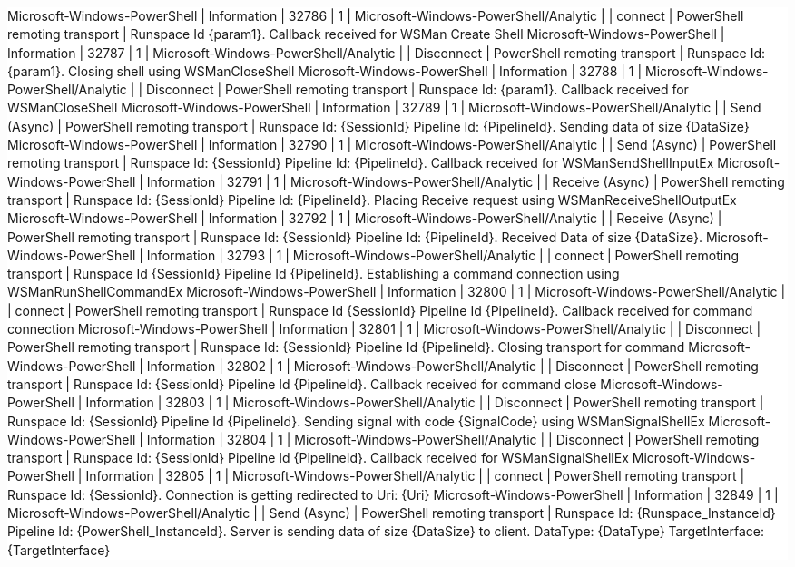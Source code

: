 Microsoft-Windows-PowerShell  |  Information  |  32786     |  1        |  Microsoft-Windows-PowerShell/Analytic     |                                             |  connect                                               |  PowerShell remoting transport           |  Runspace Id {param1}. Callback received for WSMan Create Shell
Microsoft-Windows-PowerShell  |  Information  |  32787     |  1        |  Microsoft-Windows-PowerShell/Analytic     |                                             |  Disconnect                                            |  PowerShell remoting transport           |  Runspace Id: {param1}. Closing shell using WSManCloseShell
Microsoft-Windows-PowerShell  |  Information  |  32788     |  1        |  Microsoft-Windows-PowerShell/Analytic     |                                             |  Disconnect                                            |  PowerShell remoting transport           |  Runspace Id: {param1}. Callback received for WSManCloseShell
Microsoft-Windows-PowerShell  |  Information  |  32789     |  1        |  Microsoft-Windows-PowerShell/Analytic     |                                             |  Send (Async)                                          |  PowerShell remoting transport           |  Runspace Id: {SessionId} Pipeline Id: {PipelineId}. Sending data of size {DataSize}
Microsoft-Windows-PowerShell  |  Information  |  32790     |  1        |  Microsoft-Windows-PowerShell/Analytic     |                                             |  Send (Async)                                          |  PowerShell remoting transport           |  Runspace Id: {SessionId} Pipeline Id: {PipelineId}. Callback received for WSManSendShellInputEx
Microsoft-Windows-PowerShell  |  Information  |  32791     |  1        |  Microsoft-Windows-PowerShell/Analytic     |                                             |  Receive (Async)                                       |  PowerShell remoting transport           |  Runspace Id: {SessionId} Pipeline Id: {PipelineId}. Placing Receive request using WSManReceiveShellOutputEx
Microsoft-Windows-PowerShell  |  Information  |  32792     |  1        |  Microsoft-Windows-PowerShell/Analytic     |                                             |  Receive (Async)                                       |  PowerShell remoting transport           |  Runspace Id: {SessionId} Pipeline Id: {PipelineId}. Received Data of size {DataSize}.
Microsoft-Windows-PowerShell  |  Information  |  32793     |  1        |  Microsoft-Windows-PowerShell/Analytic     |                                             |  connect                                               |  PowerShell remoting transport           |  Runspace Id {SessionId} Pipeline Id {PipelineId}. Establishing a command connection using WSManRunShellCommandEx
Microsoft-Windows-PowerShell  |  Information  |  32800     |  1        |  Microsoft-Windows-PowerShell/Analytic     |                                             |  connect                                               |  PowerShell remoting transport           |  Runspace Id {SessionId} Pipeline Id {PipelineId}. Callback received for command connection
Microsoft-Windows-PowerShell  |  Information  |  32801     |  1        |  Microsoft-Windows-PowerShell/Analytic     |                                             |  Disconnect                                            |  PowerShell remoting transport           |  Runspace Id: {SessionId} Pipeline Id {PipelineId}. Closing transport for command
Microsoft-Windows-PowerShell  |  Information  |  32802     |  1        |  Microsoft-Windows-PowerShell/Analytic     |                                             |  Disconnect                                            |  PowerShell remoting transport           |  Runspace Id: {SessionId} Pipeline Id {PipelineId}. Callback received for command close
Microsoft-Windows-PowerShell  |  Information  |  32803     |  1        |  Microsoft-Windows-PowerShell/Analytic     |                                             |  Disconnect                                            |  PowerShell remoting transport           |  Runspace Id: {SessionId} Pipeline Id {PipelineId}. Sending signal with code {SignalCode} using WSManSignalShellEx
Microsoft-Windows-PowerShell  |  Information  |  32804     |  1        |  Microsoft-Windows-PowerShell/Analytic     |                                             |  Disconnect                                            |  PowerShell remoting transport           |  Runspace Id: {SessionId} Pipeline Id {PipelineId}. Callback received for WSManSignalShellEx
Microsoft-Windows-PowerShell  |  Information  |  32805     |  1        |  Microsoft-Windows-PowerShell/Analytic     |                                             |  connect                                               |  PowerShell remoting transport           |  Runspace Id: {SessionId}. Connection is getting redirected to Uri: {Uri}
Microsoft-Windows-PowerShell  |  Information  |  32849     |  1        |  Microsoft-Windows-PowerShell/Analytic     |                                             |  Send (Async)                                          |  PowerShell remoting transport           |  Runspace Id: {Runspace_InstanceId} Pipeline Id: {PowerShell_InstanceId}. Server is sending data of size {DataSize} to client. DataType: {DataType} TargetInterface: {TargetInterface}